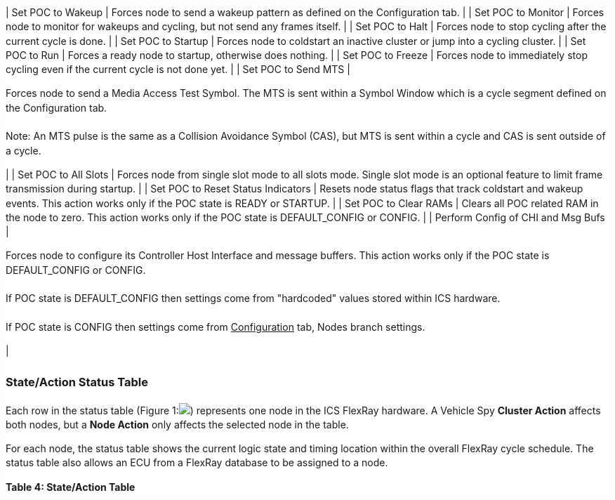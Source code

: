 | Set POC to Wakeup                  | Forces node to send a wakeup pattern as defined on the Configuration tab.                                                                                                                                                                                                                                                                                                                                                   |
| Set POC to Monitor                 | Forces node to monitor for wakeups and cycling, but not send any frames itself.                                                                                                                                                                                                                                                                                                                                             |
| Set POC to Halt                    | Forces node to stop cycling after the current cycle is done.                                                                                                                                                                                                                                                                                                                                                                |
| Set POC to Startup                 | Forces node to coldstart an inactive cluster or jump into a cycling cluster.                                                                                                                                                                                                                                                                                                                                                |
| Set POC to Run                     | Forces a ready node to startup, otherwise does nothing.                                                                                                                                                                                                                                                                                                                                                                     |
| Set POC to Freeze                  | Forces node to immediately stop cycling even if the current cycle is not done yet.                                                                                                                                                                                                                                                                                                                                          |
| Set POC to Send MTS                | <p>Forces node to send a Media Access Test Symbol. The MTS is sent within a Symbol Window which is a cycle segment defined on the Configuration tab.<br><br>Note: An MTS pulse is the same as a Collision Avoidance Symbol (CAS), but MTS is sent within a cycle and CAS is sent outside of a cycle.</p>                                                                                                                    |
| Set POC to All Slots               | Forces node from single slot mode to all slots mode. Single slot mode is an optional feature to limit frame transmission during startup.                                                                                                                                                                                                                                                                                    |
| Set POC to Reset Status Indicators | Resets node status flags that track coldstart and wakeup events. This action works only if the POC state is READY or STARTUP.                                                                                                                                                                                                                                                                                               |
| Set POC to Clear RAMs              | Clears all POC related RAM in the node to zero. This action works only if the POC state is DEFAULT\_CONFIG or CONFIG.                                                                                                                                                                                                                                                                                                       |
| Perform Config of CHI and Msg Bufs | <p>Forces node to configure its Controller Host Interface and message buffers. This action works only if the POC state is DEFAULT_CONFIG or CONFIG.<br><br>If POC state is DEFAULT_CONFIG then settings come from "hardcoded" values stored within ICS hardware.<br><br>If POC state is CONFIG then settings come from <a href="flexray-controllers-configuration-tab.md">Configuration</a> tab, Nodes branch settings.</p> |

### State/Action Status Table

Each row in the status table (Figure 1:![](https://cdn.intrepidcs.net/support/VehicleSpy/assets/smThree.gif)) represents one node in the ICS FlexRay hardware. A Vehicle Spy **Cluster Action** affects both nodes, but a **Node Action** only affects the selected node in the table.

For each node, the status table shows the current logic state and timing location within the overall FlexRay cycle schedule. The status table also allows an ECU from a FlexRay database to be assigned to a node.

**Table 4: State/Action Table**
